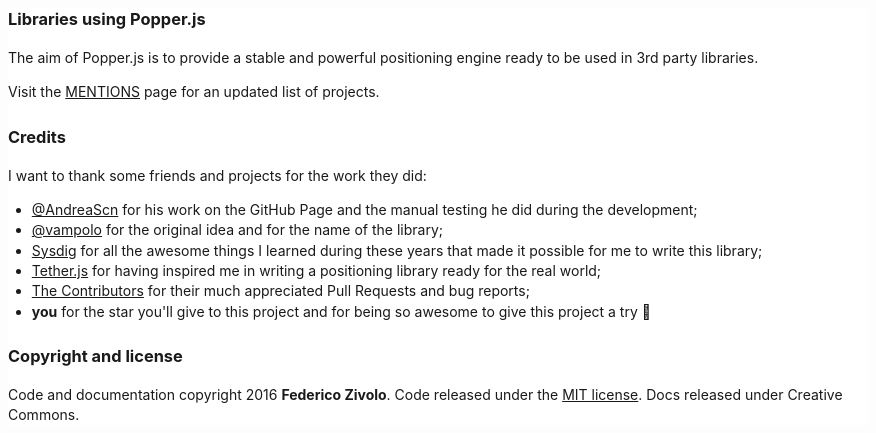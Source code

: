 ### Libraries using Popper.js

The aim of Popper.js is to provide a stable and powerful positioning engine ready to
be used in 3rd party libraries.  

Visit the [MENTIONS](MENTIONS.md) page for an updated list of projects.


### Credits
I want to thank some friends and projects for the work they did:

- [@AndreaScn](https://github.com/AndreaScn) for his work on the GitHub Page and the manual testing he did during the development;
- [@vampolo](https://github.com/vampolo) for the original idea and for the name of the library;
- [Sysdig](https://github.com/Draios) for all the awesome things I learned during these years that made it possible for me to write this library;
- [Tether.js](http://github.hubspot.com/tether/) for having inspired me in writing a positioning library ready for the real world;
- [The Contributors](https://github.com/FezVrasta/popper.js/graphs/contributors) for their much appreciated Pull Requests and bug reports;
- **you** for the star you'll give to this project and for being so awesome to give this project a try 🙂

### Copyright and license
Code and documentation copyright 2016 **Federico Zivolo**. Code released under the [MIT license](LICENSE.md). Docs released under Creative Commons.
